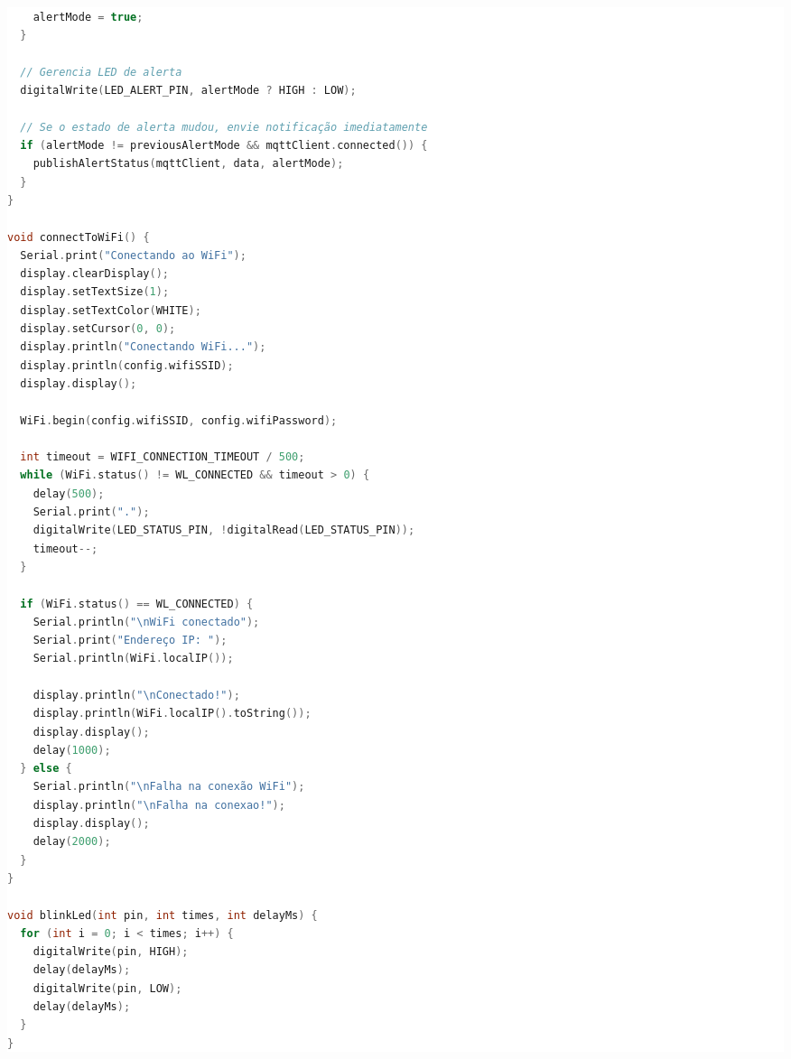 ```cpp
    alertMode = true;
  }
  
  // Gerencia LED de alerta
  digitalWrite(LED_ALERT_PIN, alertMode ? HIGH : LOW);
  
  // Se o estado de alerta mudou, envie notificação imediatamente
  if (alertMode != previousAlertMode && mqttClient.connected()) {
    publishAlertStatus(mqttClient, data, alertMode);
  }
}

void connectToWiFi() {
  Serial.print("Conectando ao WiFi");
  display.clearDisplay();
  display.setTextSize(1);
  display.setTextColor(WHITE);
  display.setCursor(0, 0);
  display.println("Conectando WiFi...");
  display.println(config.wifiSSID);
  display.display();
  
  WiFi.begin(config.wifiSSID, config.wifiPassword);
  
  int timeout = WIFI_CONNECTION_TIMEOUT / 500;
  while (WiFi.status() != WL_CONNECTED && timeout > 0) {
    delay(500);
    Serial.print(".");
    digitalWrite(LED_STATUS_PIN, !digitalRead(LED_STATUS_PIN));
    timeout--;
  }
  
  if (WiFi.status() == WL_CONNECTED) {
    Serial.println("\nWiFi conectado");
    Serial.print("Endereço IP: ");
    Serial.println(WiFi.localIP());
    
    display.println("\nConectado!");
    display.println(WiFi.localIP().toString());
    display.display();
    delay(1000);
  } else {
    Serial.println("\nFalha na conexão WiFi");
    display.println("\nFalha na conexao!");
    display.display();
    delay(2000);
  }
}

void blinkLed(int pin, int times, int delayMs) {
  for (int i = 0; i < times; i++) {
    digitalWrite(pin, HIGH);
    delay(delayMs);
    digitalWrite(pin, LOW);
    delay(delayMs);
  }
}
```
